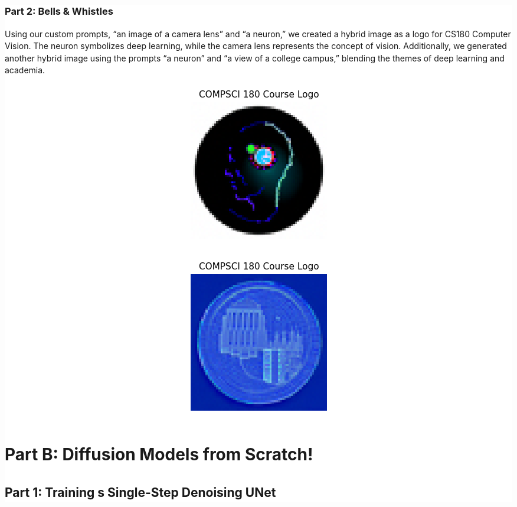 

### Part 2: Bells & Whistles

Using our custom prompts, “an image of a camera lens” and “a neuron,” we created a hybrid image as a logo for CS180 Computer Vision. The neuron symbolizes deep learning, while the camera lens represents the concept of vision. Additionally, we generated another hybrid image using the prompts “a neuron” and “a view of a college campus,” blending the themes of deep learning and academia. 

<p align="center">
  <img src="media/1.10.1.png" alt="Image description">
</p>

<p align="center">
  <img src="media/1.10.2.png" alt="Image description">
</p>



# Part B: Diffusion Models from Scratch!


## Part 1: Training s Single-Step Denoising UNet
